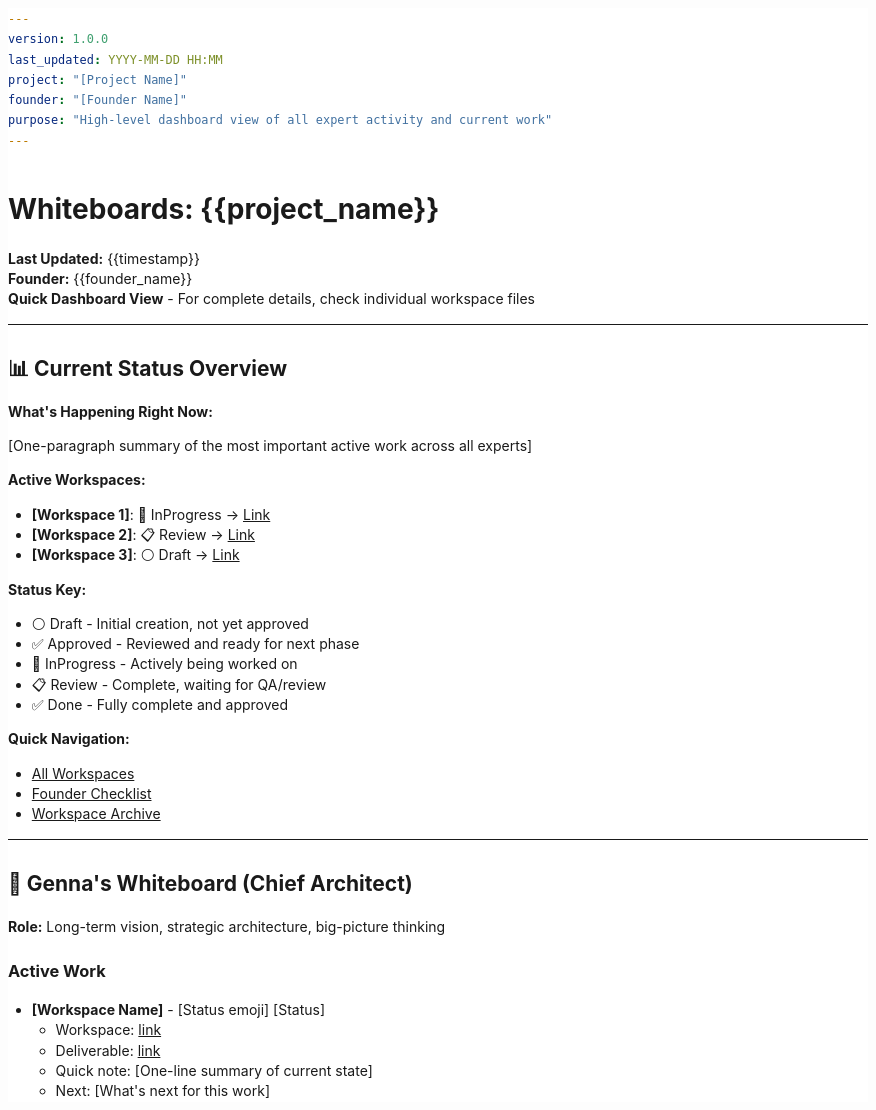 ```yaml
---
version: 1.0.0
last_updated: YYYY-MM-DD HH:MM
project: "[Project Name]"
founder: "[Founder Name]"
purpose: "High-level dashboard view of all expert activity and current work"
---
```


# Whiteboards: {{project_name}}

**Last Updated:** {{timestamp}}  
**Founder:** {{founder_name}}  
**Quick Dashboard View** - For complete details, check individual workspace files

---

## 📊 Current Status Overview

**What's Happening Right Now:**

[One-paragraph summary of the most important active work across all experts]

**Active Workspaces:**
- **[Workspace 1]**: 🔄 InProgress → [Link](workspace/workspace-1.md)
- **[Workspace 2]**: 📋 Review → [Link](workspace/workspace-2.md)
- **[Workspace 3]**: ⚪ Draft → [Link](workspace/workspace-3.md)

**Status Key:**
- ⚪ Draft - Initial creation, not yet approved
- ✅ Approved - Reviewed and ready for next phase
- 🔄 InProgress - Actively being worked on
- 📋 Review - Complete, waiting for QA/review
- ✅ Done - Fully complete and approved

**Quick Navigation:**
- [All Workspaces](workspace/)
- [Founder Checklist](founder-checklist.md)
- [Workspace Archive](workspace/archive/)

---

## 🎯 Genna's Whiteboard (Chief Architect)

**Role:** Long-term vision, strategic architecture, big-picture thinking

### Active Work
- **[Workspace Name]** - [Status emoji] [Status]
  - Workspace: [link](workspace/workspace-name.md)
  - Deliverable: [link](../documents/category/file.md)
  - Quick note: [One-line summary of current state]
  - Next: [What's next for this work]
